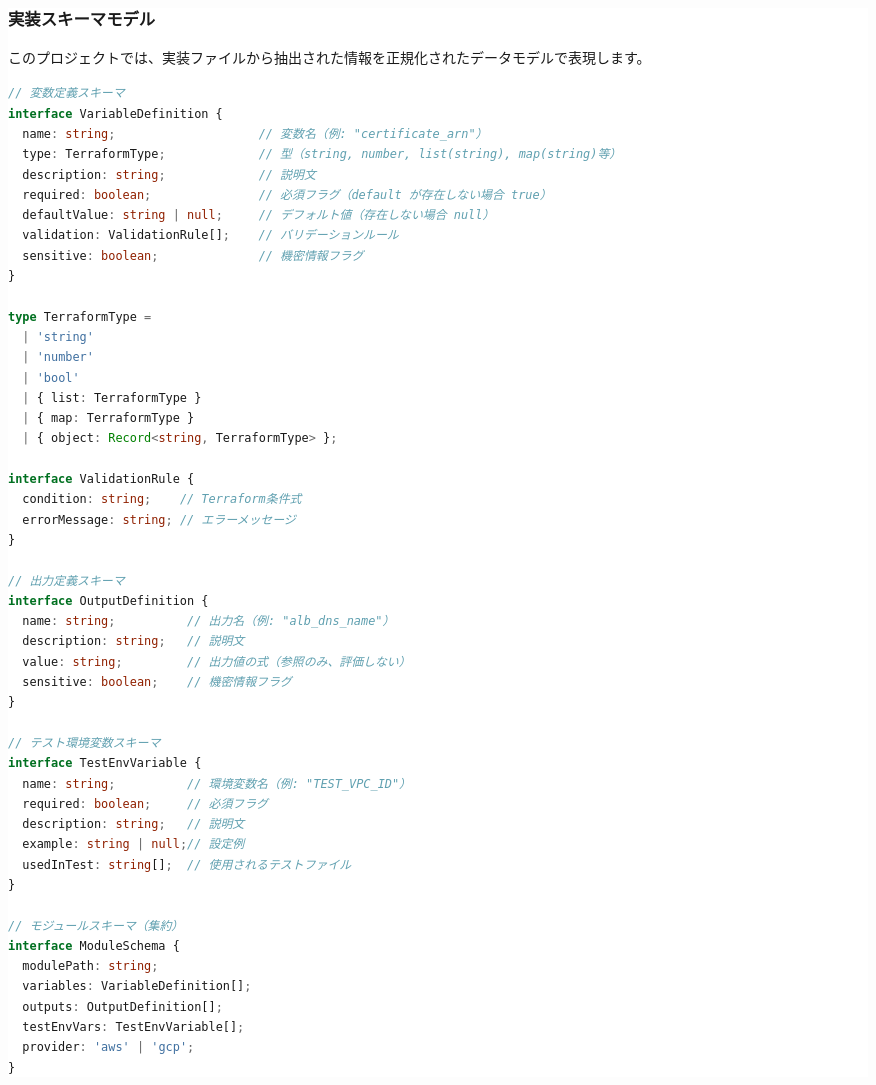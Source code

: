 ### 実装スキーマモデル

このプロジェクトでは、実装ファイルから抽出された情報を正規化されたデータモデルで表現します。

```typescript
// 変数定義スキーマ
interface VariableDefinition {
  name: string;                    // 変数名（例: "certificate_arn"）
  type: TerraformType;             // 型（string, number, list(string), map(string)等）
  description: string;             // 説明文
  required: boolean;               // 必須フラグ（default が存在しない場合 true）
  defaultValue: string | null;     // デフォルト値（存在しない場合 null）
  validation: ValidationRule[];    // バリデーションルール
  sensitive: boolean;              // 機密情報フラグ
}

type TerraformType =
  | 'string'
  | 'number'
  | 'bool'
  | { list: TerraformType }
  | { map: TerraformType }
  | { object: Record<string, TerraformType> };

interface ValidationRule {
  condition: string;    // Terraform条件式
  errorMessage: string; // エラーメッセージ
}

// 出力定義スキーマ
interface OutputDefinition {
  name: string;          // 出力名（例: "alb_dns_name"）
  description: string;   // 説明文
  value: string;         // 出力値の式（参照のみ、評価しない）
  sensitive: boolean;    // 機密情報フラグ
}

// テスト環境変数スキーマ
interface TestEnvVariable {
  name: string;          // 環境変数名（例: "TEST_VPC_ID"）
  required: boolean;     // 必須フラグ
  description: string;   // 説明文
  example: string | null;// 設定例
  usedInTest: string[];  // 使用されるテストファイル
}

// モジュールスキーマ（集約）
interface ModuleSchema {
  modulePath: string;
  variables: VariableDefinition[];
  outputs: OutputDefinition[];
  testEnvVars: TestEnvVariable[];
  provider: 'aws' | 'gcp';
}
```
